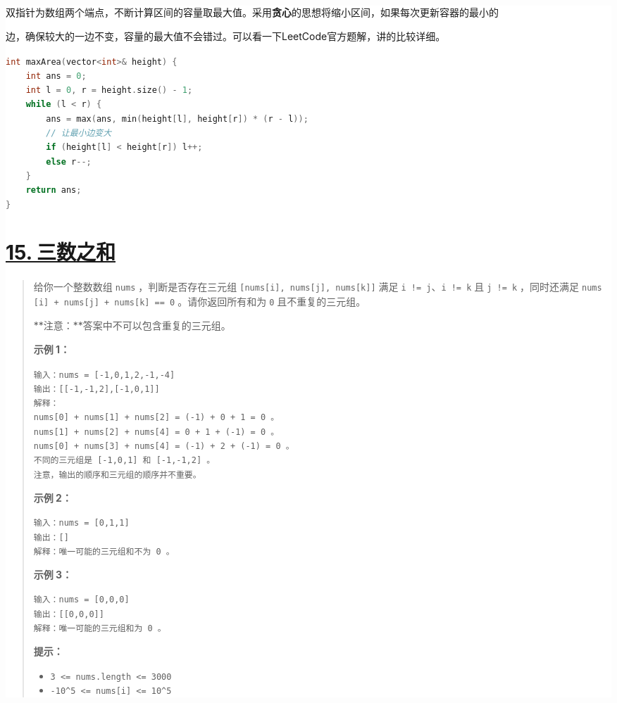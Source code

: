 双指针为数组两个端点，不断计算区间的容量取最大值。采用**贪心**的思想将缩小区间，如果每次更新容器的最小的

边，确保较大的一边不变，容量的最大值不会错过。可以看一下LeetCode官方题解，讲的比较详细。

```C++
int maxArea(vector<int>& height) {
    int ans = 0;
    int l = 0, r = height.size() - 1;
    while (l < r) {
        ans = max(ans, min(height[l], height[r]) * (r - l));
        // 让最小边变大
        if (height[l] < height[r]) l++;
        else r--;
    }
    return ans;
}
```

# [15. 三数之和](https://leetcode.cn/problems/3sum/)

> 给你一个整数数组 `nums` ，判断是否存在三元组 `[nums[i], nums[j], nums[k]]` 满足 `i != j`、`i != k` 且 `j != k` ，同时还满足 `nums[i] + nums[j] + nums[k] == 0` 。请你返回所有和为 `0` 且不重复的三元组。
>
> **注意：**答案中不可以包含重复的三元组。
>
>  
>
> **示例 1：**
>
> ```
> 输入：nums = [-1,0,1,2,-1,-4]
> 输出：[[-1,-1,2],[-1,0,1]]
> 解释：
> nums[0] + nums[1] + nums[2] = (-1) + 0 + 1 = 0 。
> nums[1] + nums[2] + nums[4] = 0 + 1 + (-1) = 0 。
> nums[0] + nums[3] + nums[4] = (-1) + 2 + (-1) = 0 。
> 不同的三元组是 [-1,0,1] 和 [-1,-1,2] 。
> 注意，输出的顺序和三元组的顺序并不重要。
> ```
>
> **示例 2：**
>
> ```
> 输入：nums = [0,1,1]
> 输出：[]
> 解释：唯一可能的三元组和不为 0 。
> ```
>
> **示例 3：**
>
> ```
> 输入：nums = [0,0,0]
> 输出：[[0,0,0]]
> 解释：唯一可能的三元组和为 0 。
> ```
>
>  
>
> **提示：**
>
> - `3 <= nums.length <= 3000`
> - `-10^5 <= nums[i] <= 10^5`
